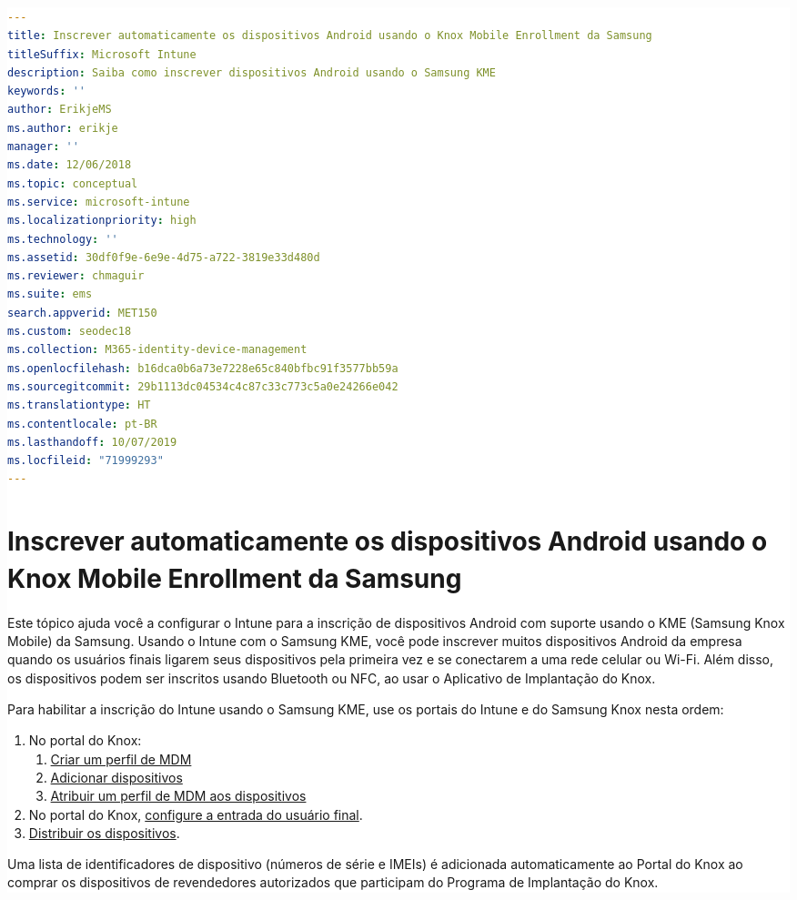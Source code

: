 ```yaml
---
title: Inscrever automaticamente os dispositivos Android usando o Knox Mobile Enrollment da Samsung
titleSuffix: Microsoft Intune
description: Saiba como inscrever dispositivos Android usando o Samsung KME
keywords: ''
author: ErikjeMS
ms.author: erikje
manager: ''
ms.date: 12/06/2018
ms.topic: conceptual
ms.service: microsoft-intune
ms.localizationpriority: high
ms.technology: ''
ms.assetid: 30df0f9e-6e9e-4d75-a722-3819e33d480d
ms.reviewer: chmaguir
ms.suite: ems
search.appverid: MET150
ms.custom: seodec18
ms.collection: M365-identity-device-management
ms.openlocfilehash: b16dca0b6a73e7228e65c840bfbc91f3577bb59a
ms.sourcegitcommit: 29b1113dc04534c4c87c33c773c5a0e24266e042
ms.translationtype: HT
ms.contentlocale: pt-BR
ms.lasthandoff: 10/07/2019
ms.locfileid: "71999293"
---
```

# <a name="automatically-enroll-android-devices-by-using-samsungs-knox-mobile-enrollment"></a>Inscrever automaticamente os dispositivos Android usando o Knox Mobile Enrollment da Samsung

Este tópico ajuda você a configurar o Intune para a inscrição de dispositivos Android com suporte usando o KME (Samsung Knox Mobile) da Samsung. Usando o Intune com o Samsung KME, você pode inscrever muitos dispositivos Android da empresa quando os usuários finais ligarem seus dispositivos pela primeira vez e se conectarem a uma rede celular ou Wi-Fi. Além disso, os dispositivos podem ser inscritos usando Bluetooth ou NFC, ao usar o Aplicativo de Implantação do Knox.

Para habilitar a inscrição do Intune usando o Samsung KME, use os portais do Intune e do Samsung Knox nesta ordem:

1. No portal do Knox:
    1. [Criar um perfil de MDM](#create-mdm-profile)
    2. [Adicionar dispositivos](#add-devices)
    3. [Atribuir um perfil de MDM aos dispositivos](#assign-an-mdm-profile-to-devices)
2. No portal do Knox, [configure a entrada do usuário final](#configure-how-end-users-sign-in).
3. [Distribuir os dispositivos](#distribute-devices).


Uma lista de identificadores de dispositivo (números de série e IMEIs) é adicionada automaticamente ao Portal do Knox ao comprar os dispositivos de revendedores autorizados que participam do Programa de Implantação do Knox.
